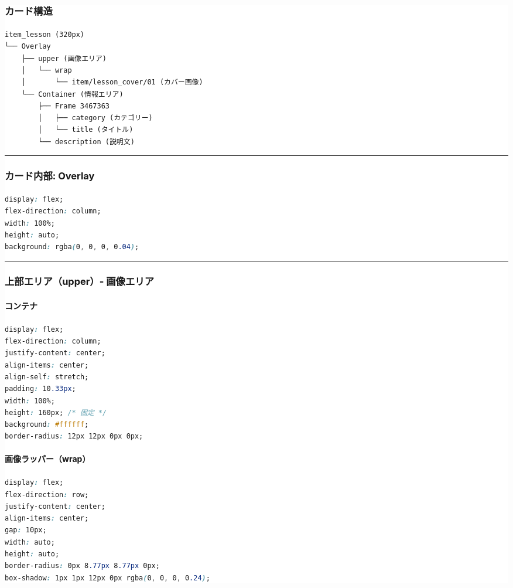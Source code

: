 
### カード構造

```
item_lesson (320px)
└── Overlay
    ├── upper (画像エリア)
    │   └── wrap
    │       └── item/lesson_cover/01 (カバー画像)
    └── Container (情報エリア)
        ├── Frame 3467363
        │   ├── category (カテゴリー)
        │   └── title (タイトル)
        └── description (説明文)
```

---

### カード内部: Overlay

```css
display: flex;
flex-direction: column;
width: 100%;
height: auto;
background: rgba(0, 0, 0, 0.04);
```

---

### 上部エリア（upper）- 画像エリア

#### コンテナ

```css
display: flex;
flex-direction: column;
justify-content: center;
align-items: center;
align-self: stretch;
padding: 10.33px;
width: 100%;
height: 160px; /* 固定 */
background: #ffffff;
border-radius: 12px 12px 0px 0px;
```

#### 画像ラッパー（wrap）

```css
display: flex;
flex-direction: row;
justify-content: center;
align-items: center;
gap: 10px;
width: auto;
height: auto;
border-radius: 0px 8.77px 8.77px 0px;
box-shadow: 1px 1px 12px 0px rgba(0, 0, 0, 0.24);
```
